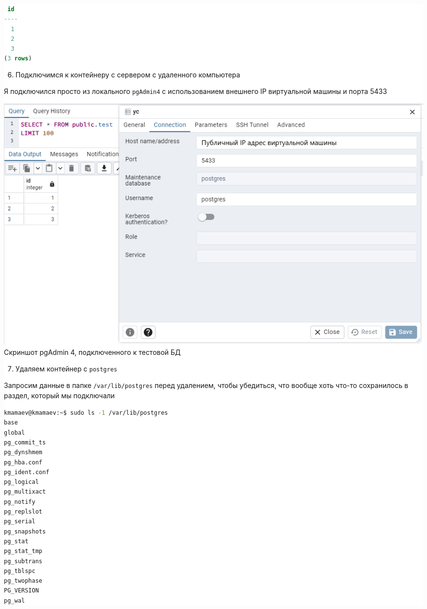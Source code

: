 ```sql
 id
----
  1
  2
  3
(3 rows)
```

6. Подключимся к контейнеру с сервером с удаленного компьютера

Я подключился просто из локального `pgAdmin4` с использованием внешнего IP виртуальной машины и порта 5433

<img src="images/02-1.png">Скриншот pgAdmin 4, подключенного к тестовой БД</img>

7. Удаляем контейнер с `postgres`

Запросим данные в папке `/var/lib/postgres` перед удалением, чтобы убедиться, что вообще хоть что-то сохранилось в раздел, который мы подключали

```bash
kmamaev@kmamaev:~$ sudo ls -1 /var/lib/postgres
base
global
pg_commit_ts
pg_dynshmem
pg_hba.conf
pg_ident.conf
pg_logical
pg_multixact
pg_notify
pg_replslot
pg_serial
pg_snapshots
pg_stat
pg_stat_tmp
pg_subtrans
pg_tblspc
pg_twophase
PG_VERSION
pg_wal
```